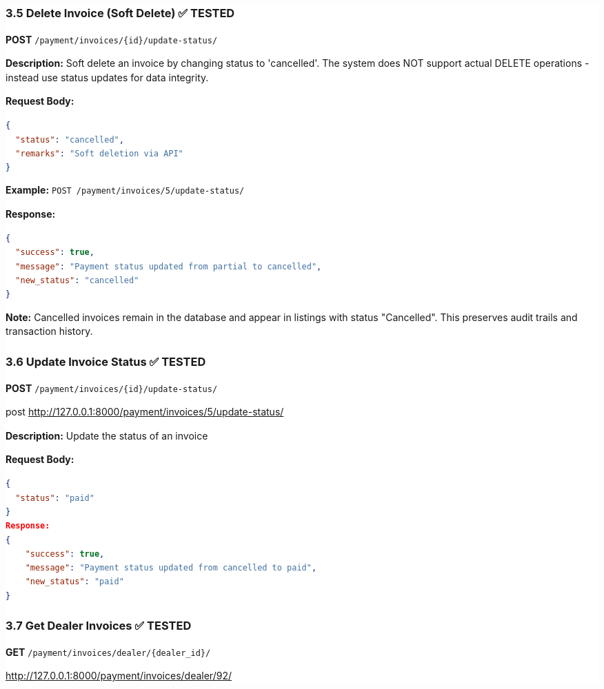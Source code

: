 ### 3.5 Delete Invoice (Soft Delete) ✅ TESTED

**POST** `/payment/invoices/{id}/update-status/`

**Description:** Soft delete an invoice by changing status to 'cancelled'. The system does NOT support actual DELETE operations - instead use status updates for data integrity.

**Request Body:**

```json
{
  "status": "cancelled",
  "remarks": "Soft deletion via API"
}
```

**Example:** `POST /payment/invoices/5/update-status/`

**Response:**

```json
{
  "success": true,
  "message": "Payment status updated from partial to cancelled",
  "new_status": "cancelled"
}
```

**Note:** Cancelled invoices remain in the database and appear in listings with status "Cancelled". This preserves audit trails and transaction history.

### 3.6 Update Invoice Status ✅ TESTED

**POST** `/payment/invoices/{id}/update-status/`

post http://127.0.0.1:8000/payment/invoices/5/update-status/

**Description:** Update the status of an invoice

**Request Body:**

```json
{
  "status": "paid"
}
Response:
{
    "success": true,
    "message": "Payment status updated from cancelled to paid",
    "new_status": "paid"
}
```

### 3.7 Get Dealer Invoices ✅ TESTED

**GET** `/payment/invoices/dealer/{dealer_id}/`

http://127.0.0.1:8000/payment/invoices/dealer/92/
